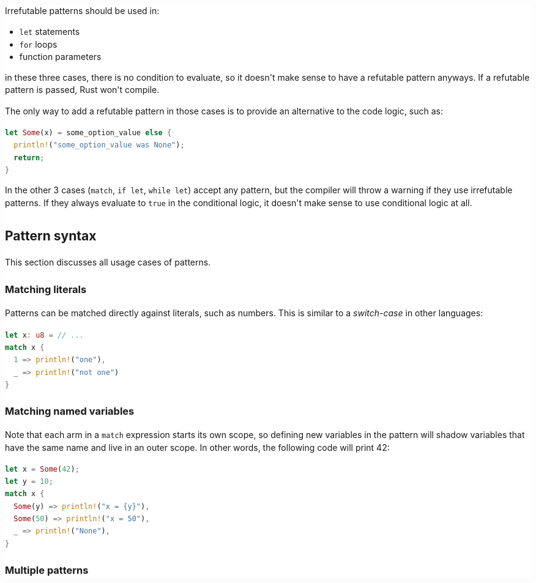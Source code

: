 Irrefutable patterns should be used in:
- `let` statements
- `for` loops
- function parameters

in these three cases, there is no condition to evaluate, so it doesn't make sense to have a refutable pattern anyways. If a refutable pattern is passed, Rust won't compile.

The only way to add a refutable pattern in those cases is to provide an alternative to the code logic, such as:
```Rust
let Some(x) = some_option_value else {
  println!("some_option_value was None");
  return;
}
```

In the other 3 cases (`match`, `if let`, `while let`) accept any pattern, but the compiler will throw a warning if they use irrefutable patterns. If they always evaluate to `true` in the conditional logic, it doesn't make sense to use conditional logic at all.

## Pattern syntax

This section discusses all usage cases of patterns.

### Matching literals

Patterns can be matched directly against literals, such as numbers. This is similar to a *switch-case* in other languages:
```Rust
let x: u8 = // ...
match x {
  1 => println!("one"),
  _ => println!("not one")
}
```

### Matching named variables

Note that each arm in a `match` expression starts its own scope, so defining new variables in the pattern will shadow variables that have the same name and live in an outer scope. In other words, the following code will print 42:
```Rust
let x = Some(42);
let y = 10;
match x {
  Some(y) => println!("x = {y}"),
  Some(50) => println!("x = 50"),
  _ => println!("None"),
}
```

### Multiple patterns

